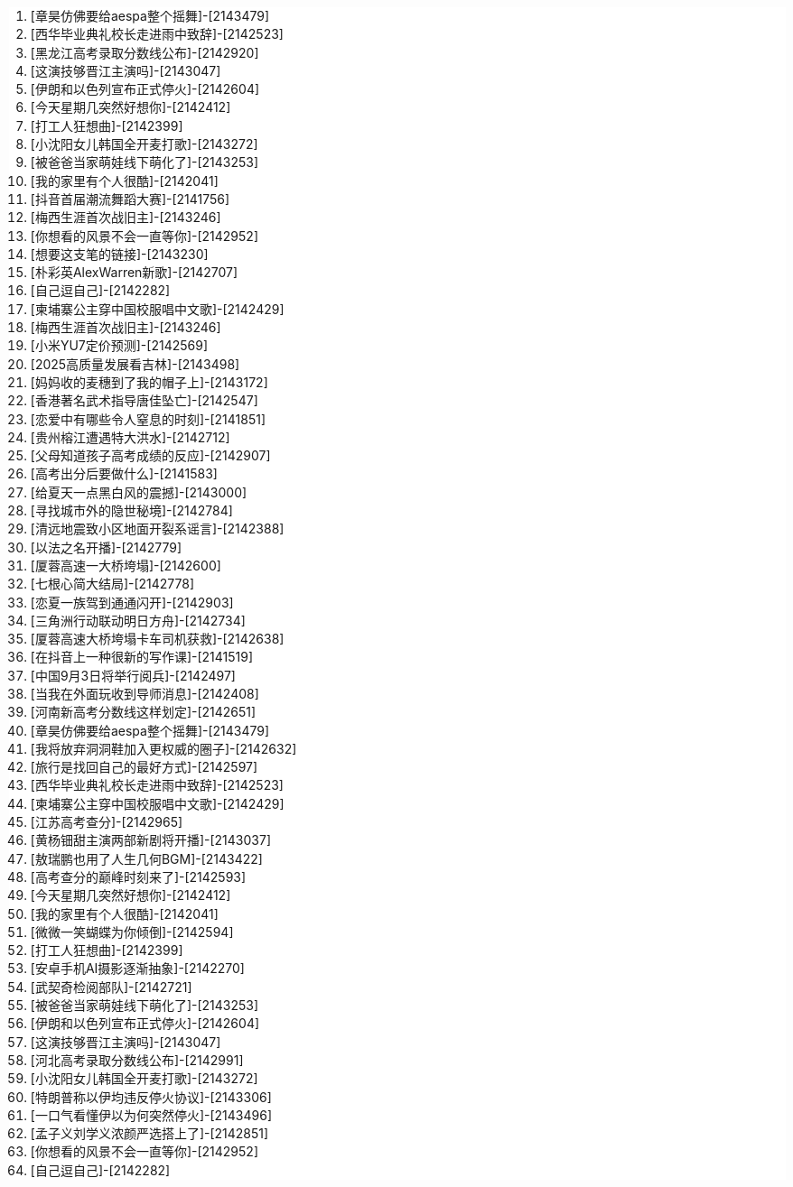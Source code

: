 1. [章昊仿佛要给aespa整个摇舞]-[2143479]
1. [西华毕业典礼校长走进雨中致辞]-[2142523]
1. [黑龙江高考录取分数线公布]-[2142920]
1. [这演技够晋江主演吗]-[2143047]
1. [伊朗和以色列宣布正式停火]-[2142604]
1. [今天星期几突然好想你]-[2142412]
1. [打工人狂想曲]-[2142399]
1. [小沈阳女儿韩国全开麦打歌]-[2143272]
1. [被爸爸当家萌娃线下萌化了]-[2143253]
1. [我的家里有个人很酷]-[2142041]
1. [抖音首届潮流舞蹈大赛]-[2141756]
1. [梅西生涯首次战旧主]-[2143246]
1. [你想看的风景不会一直等你]-[2142952]
1. [想要这支笔的链接]-[2143230]
1. [朴彩英AlexWarren新歌]-[2142707]
1. [自己逗自己]-[2142282]
1. [柬埔寨公主穿中国校服唱中文歌]-[2142429]
1. [梅西生涯首次战旧主]-[2143246]
1. [小米YU7定价预测]-[2142569]
1. [2025高质量发展看吉林]-[2143498]
1. [妈妈收的麦穗到了我的帽子上]-[2143172]
1. [香港著名武术指导唐佳坠亡]-[2142547]
1. [恋爱中有哪些令人窒息的时刻]-[2141851]
1. [贵州榕江遭遇特大洪水]-[2142712]
1. [父母知道孩子高考成绩的反应]-[2142907]
1. [高考出分后要做什么]-[2141583]
1. [给夏天一点黑白风的震撼]-[2143000]
1. [寻找城市外的隐世秘境]-[2142784]
1. [清远地震致小区地面开裂系谣言]-[2142388]
1. [以法之名开播]-[2142779]
1. [厦蓉高速一大桥垮塌]-[2142600]
1. [七根心简大结局]-[2142778]
1. [恋夏一族驾到通通闪开]-[2142903]
1. [三角洲行动联动明日方舟]-[2142734]
1. [厦蓉高速大桥垮塌卡车司机获救]-[2142638]
1. [在抖音上一种很新的写作课]-[2141519]
1. [中国9月3日将举行阅兵]-[2142497]
1. [当我在外面玩收到导师消息]-[2142408]
1. [河南新高考分数线这样划定]-[2142651]
1. [章昊仿佛要给aespa整个摇舞]-[2143479]
1. [我将放弃洞洞鞋加入更权威的圈子]-[2142632]
1. [旅行是找回自己的最好方式]-[2142597]
1. [西华毕业典礼校长走进雨中致辞]-[2142523]
1. [柬埔寨公主穿中国校服唱中文歌]-[2142429]
1. [江苏高考查分]-[2142965]
1. [黄杨钿甜主演两部新剧将开播]-[2143037]
1. [敖瑞鹏也用了人生几何BGM]-[2143422]
1. [高考查分的巅峰时刻来了]-[2142593]
1. [今天星期几突然好想你]-[2142412]
1. [我的家里有个人很酷]-[2142041]
1. [微微一笑蝴蝶为你倾倒]-[2142594]
1. [打工人狂想曲]-[2142399]
1. [安卓手机AI摄影逐渐抽象]-[2142270]
1. [武契奇检阅部队]-[2142721]
1. [被爸爸当家萌娃线下萌化了]-[2143253]
1. [伊朗和以色列宣布正式停火]-[2142604]
1. [这演技够晋江主演吗]-[2143047]
1. [河北高考录取分数线公布]-[2142991]
1. [小沈阳女儿韩国全开麦打歌]-[2143272]
1. [特朗普称以伊均违反停火协议]-[2143306]
1. [一口气看懂伊以为何突然停火]-[2143496]
1. [孟子义刘学义浓颜严选搭上了]-[2142851]
1. [你想看的风景不会一直等你]-[2142952]
1. [自己逗自己]-[2142282]